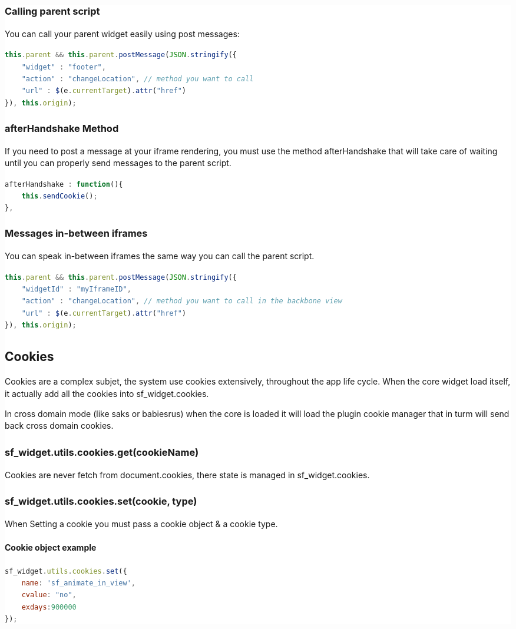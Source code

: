 ### Calling parent script

You can call your parent widget easily using post messages:
```javascript
this.parent && this.parent.postMessage(JSON.stringify({
    "widget" : "footer",
    "action" : "changeLocation", // method you want to call
    "url" : $(e.currentTarget).attr("href")
}), this.origin);
```

### afterHandshake Method

If you need to post a message at your iframe rendering, you must use the method afterHandshake that will take care of waiting until you can properly send messages to the parent script.

```javascript
afterHandshake : function(){
    this.sendCookie();
},
```

### Messages in-between iframes

You can speak in-between iframes the same way you can call the parent script.

```javascript
this.parent && this.parent.postMessage(JSON.stringify({
    "widgetId" : "myIframeID",
    "action" : "changeLocation", // method you want to call in the backbone view
    "url" : $(e.currentTarget).attr("href")
}), this.origin);
```


## Cookies

Cookies are a complex subjet, the system use cookies extensively, throughout the app life cycle. When the core widget load itself, it actually add all the cookies into sf_widget.cookies.

In cross domain mode (like saks or babiesrus) when the core is loaded it will load the plugin cookie manager that in turm will send back cross domain cookies.

###  sf_widget.utils.cookies.get(cookieName)

Cookies are never fetch from document.cookies, there state is managed in sf_widget.cookies. 

###  sf_widget.utils.cookies.set(cookie, type)

When Setting a cookie you must pass a cookie object & a cookie type.

#### Cookie object example
```javascript
sf_widget.utils.cookies.set({
	name: 'sf_animate_in_view', 
	cvalue: "no", 
	exdays:900000
});
```
